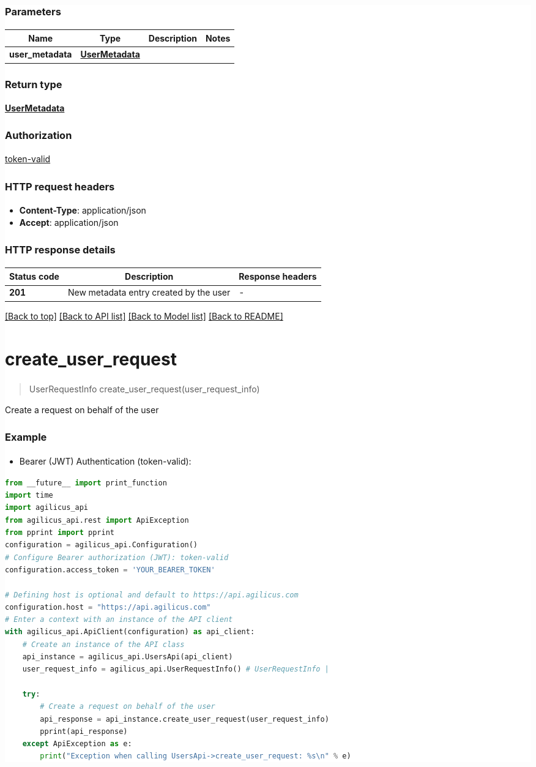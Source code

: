 ### Parameters

Name | Type | Description  | Notes
------------- | ------------- | ------------- | -------------
 **user_metadata** | [**UserMetadata**](UserMetadata.md)|  | 

### Return type

[**UserMetadata**](UserMetadata.md)

### Authorization

[token-valid](../README.md#token-valid)

### HTTP request headers

 - **Content-Type**: application/json
 - **Accept**: application/json

### HTTP response details
| Status code | Description | Response headers |
|-------------|-------------|------------------|
**201** | New metadata entry created by the user |  -  |

[[Back to top]](#) [[Back to API list]](../README.md#documentation-for-api-endpoints) [[Back to Model list]](../README.md#documentation-for-models) [[Back to README]](../README.md)

# **create_user_request**
> UserRequestInfo create_user_request(user_request_info)

Create a request on behalf of the user

### Example

* Bearer (JWT) Authentication (token-valid):
```python
from __future__ import print_function
import time
import agilicus_api
from agilicus_api.rest import ApiException
from pprint import pprint
configuration = agilicus_api.Configuration()
# Configure Bearer authorization (JWT): token-valid
configuration.access_token = 'YOUR_BEARER_TOKEN'

# Defining host is optional and default to https://api.agilicus.com
configuration.host = "https://api.agilicus.com"
# Enter a context with an instance of the API client
with agilicus_api.ApiClient(configuration) as api_client:
    # Create an instance of the API class
    api_instance = agilicus_api.UsersApi(api_client)
    user_request_info = agilicus_api.UserRequestInfo() # UserRequestInfo | 

    try:
        # Create a request on behalf of the user
        api_response = api_instance.create_user_request(user_request_info)
        pprint(api_response)
    except ApiException as e:
        print("Exception when calling UsersApi->create_user_request: %s\n" % e)
```
